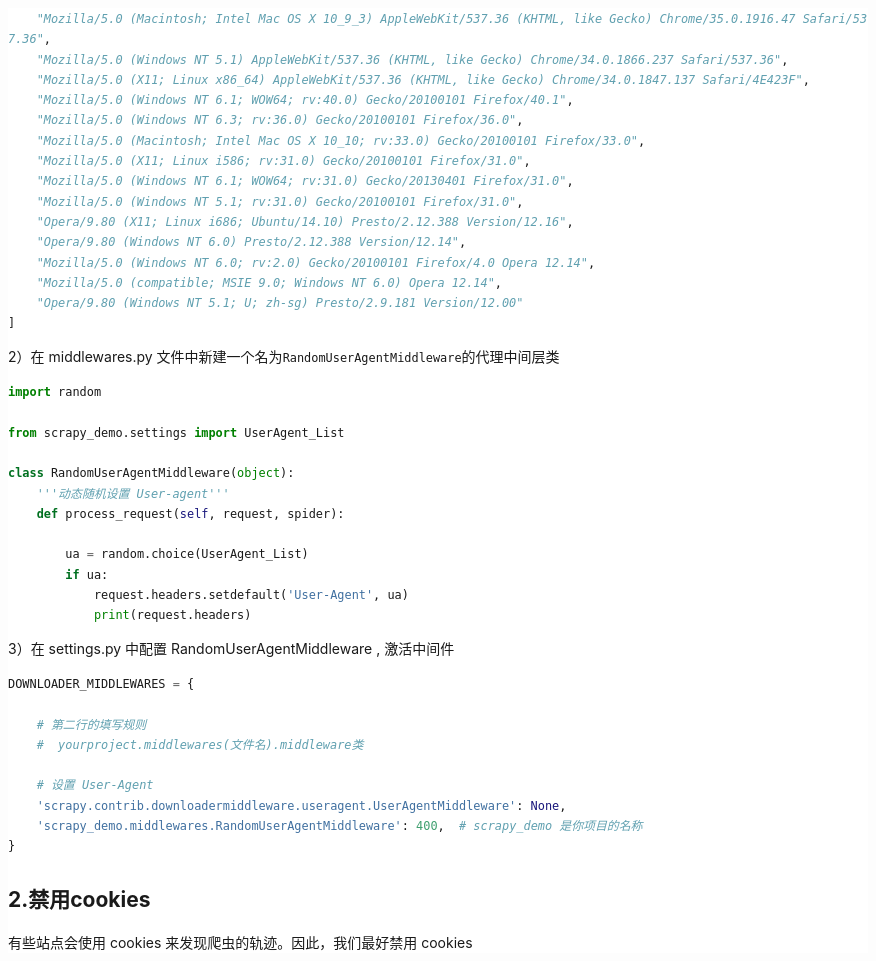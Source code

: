 ```python
    "Mozilla/5.0 (Macintosh; Intel Mac OS X 10_9_3) AppleWebKit/537.36 (KHTML, like Gecko) Chrome/35.0.1916.47 Safari/537.36",
    "Mozilla/5.0 (Windows NT 5.1) AppleWebKit/537.36 (KHTML, like Gecko) Chrome/34.0.1866.237 Safari/537.36",
    "Mozilla/5.0 (X11; Linux x86_64) AppleWebKit/537.36 (KHTML, like Gecko) Chrome/34.0.1847.137 Safari/4E423F",
    "Mozilla/5.0 (Windows NT 6.1; WOW64; rv:40.0) Gecko/20100101 Firefox/40.1",
    "Mozilla/5.0 (Windows NT 6.3; rv:36.0) Gecko/20100101 Firefox/36.0",
    "Mozilla/5.0 (Macintosh; Intel Mac OS X 10_10; rv:33.0) Gecko/20100101 Firefox/33.0",
    "Mozilla/5.0 (X11; Linux i586; rv:31.0) Gecko/20100101 Firefox/31.0",
    "Mozilla/5.0 (Windows NT 6.1; WOW64; rv:31.0) Gecko/20130401 Firefox/31.0",
    "Mozilla/5.0 (Windows NT 5.1; rv:31.0) Gecko/20100101 Firefox/31.0",
    "Opera/9.80 (X11; Linux i686; Ubuntu/14.10) Presto/2.12.388 Version/12.16",
    "Opera/9.80 (Windows NT 6.0) Presto/2.12.388 Version/12.14",
    "Mozilla/5.0 (Windows NT 6.0; rv:2.0) Gecko/20100101 Firefox/4.0 Opera 12.14",
    "Mozilla/5.0 (compatible; MSIE 9.0; Windows NT 6.0) Opera 12.14",
    "Opera/9.80 (Windows NT 5.1; U; zh-sg) Presto/2.9.181 Version/12.00"
]
```

2）在 middlewares.py 文件中新建一个名为`RandomUserAgentMiddleware`的代理中间层类
```python
import random

from scrapy_demo.settings import UserAgent_List

class RandomUserAgentMiddleware(object):
    '''动态随机设置 User-agent'''
    def process_request(self, request, spider):

        ua = random.choice(UserAgent_List)
        if ua:
            request.headers.setdefault('User-Agent', ua)
            print(request.headers)
```

3）在 settings.py 中配置 RandomUserAgentMiddleware , 激活中间件
```python
DOWNLOADER_MIDDLEWARES = {

    # 第二行的填写规则
    #  yourproject.middlewares(文件名).middleware类

    # 设置 User-Agent
    'scrapy.contrib.downloadermiddleware.useragent.UserAgentMiddleware': None,
    'scrapy_demo.middlewares.RandomUserAgentMiddleware': 400,  # scrapy_demo 是你项目的名称
}
```

## 2.禁用cookies
有些站点会使用 cookies 来发现爬虫的轨迹。因此，我们最好禁用 cookies
